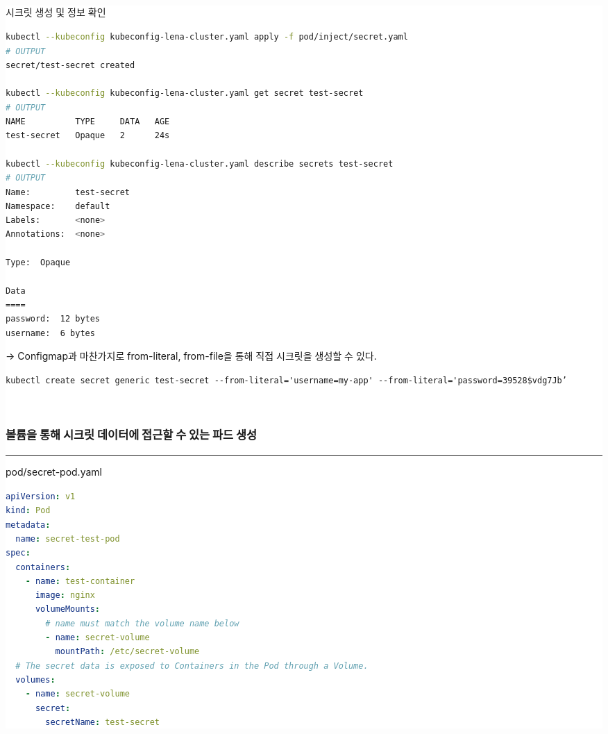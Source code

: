 시크릿 생성 및 정보 확인

```bash
kubectl --kubeconfig kubeconfig-lena-cluster.yaml apply -f pod/inject/secret.yaml
# OUTPUT
secret/test-secret created

kubectl --kubeconfig kubeconfig-lena-cluster.yaml get secret test-secret
# OUTPUT
NAME          TYPE     DATA   AGE
test-secret   Opaque   2      24s

kubectl --kubeconfig kubeconfig-lena-cluster.yaml describe secrets test-secret
# OUTPUT
Name:         test-secret
Namespace:    default
Labels:       <none>
Annotations:  <none>

Type:  Opaque

Data
====
password:  12 bytes
username:  6 bytes
```

→ Configmap과 마찬가지로 from-literal, from-file을 통해 직접 시크릿을 생성할 수 있다.

`kubectl create secret generic test-secret --from-literal='username=my-app' --from-literal='password=39528$vdg7Jb’`

<br>

### 볼륨을 통해 시크릿 데이터에 접근할 수 있는 파드 생성

---

pod/secret-pod.yaml

```yaml
apiVersion: v1
kind: Pod
metadata:
  name: secret-test-pod
spec:
  containers:
    - name: test-container
      image: nginx
      volumeMounts:
        # name must match the volume name below
        - name: secret-volume
          mountPath: /etc/secret-volume
  # The secret data is exposed to Containers in the Pod through a Volume.
  volumes:
    - name: secret-volume
      secret:
        secretName: test-secret
```
